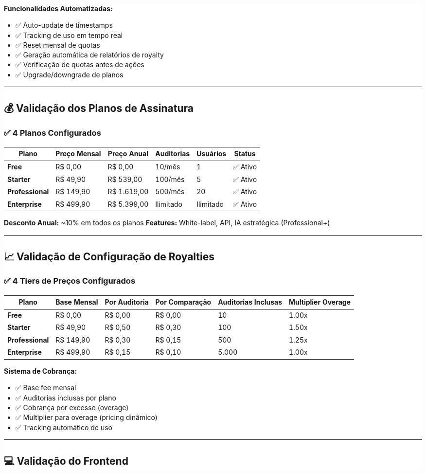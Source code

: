 **Funcionalidades Automatizadas:**
- ✅ Auto-update de timestamps
- ✅ Tracking de uso em tempo real
- ✅ Reset mensal de quotas
- ✅ Geração automática de relatórios de royalty
- ✅ Verificação de quotas antes de ações
- ✅ Upgrade/downgrade de planos

---

## 💰 Validação dos Planos de Assinatura

### ✅ 4 Planos Configurados

| Plano | Preço Mensal | Preço Anual | Auditorias | Usuários | Status |
|-------|--------------|-------------|------------|----------|--------|
| **Free** | R$ 0,00 | R$ 0,00 | 10/mês | 1 | ✅ Ativo |
| **Starter** | R$ 49,90 | R$ 539,00 | 100/mês | 5 | ✅ Ativo |
| **Professional** | R$ 149,90 | R$ 1.619,00 | 500/mês | 20 | ✅ Ativo |
| **Enterprise** | R$ 499,90 | R$ 5.399,00 | Ilimitado | Ilimitado | ✅ Ativo |

**Desconto Anual:** ~10% em todos os planos
**Features:** White-label, API, IA estratégica (Professional+)

---

## 📈 Validação de Configuração de Royalties

### ✅ 4 Tiers de Preços Configurados

| Plano | Base Mensal | Por Auditoria | Por Comparação | Auditorias Inclusas | Multiplier Overage |
|-------|-------------|---------------|----------------|---------------------|--------------------|
| **Free** | R$ 0,00 | R$ 0,00 | R$ 0,00 | 10 | 1.00x |
| **Starter** | R$ 49,90 | R$ 0,50 | R$ 0,30 | 100 | 1.50x |
| **Professional** | R$ 149,90 | R$ 0,30 | R$ 0,15 | 500 | 1.25x |
| **Enterprise** | R$ 499,90 | R$ 0,15 | R$ 0,10 | 5.000 | 1.00x |

**Sistema de Cobrança:**
- ✅ Base fee mensal
- ✅ Auditorias inclusas por plano
- ✅ Cobrança por excesso (overage)
- ✅ Multiplier para overage (pricing dinâmico)
- ✅ Tracking automático de uso

---

## 💻 Validação do Frontend
